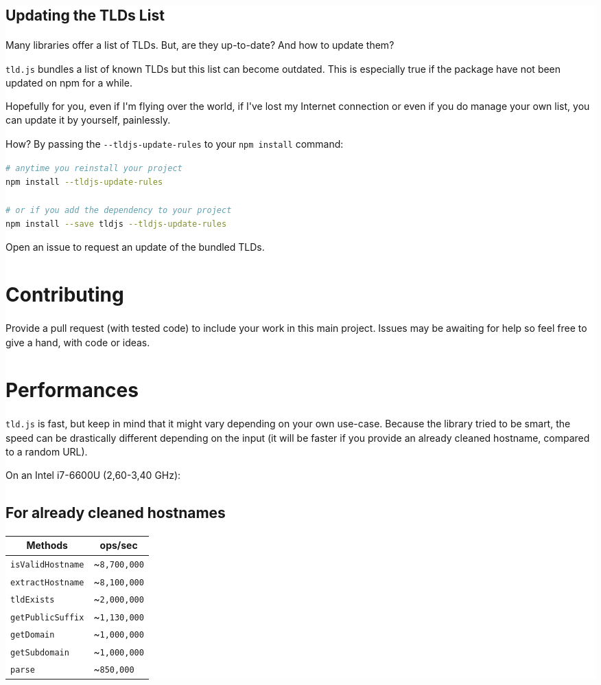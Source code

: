 ## Updating the TLDs List

Many libraries offer a list of TLDs. But, are they up-to-date? And how to update them?

`tld.js` bundles a list of known TLDs but this list can become outdated.
This is especially true if the package have not been updated on npm for a while.

Hopefully for you, even if I'm flying over the world, if I've lost my Internet connection or even if
you do manage your own list, you can update it by yourself, painlessly.

How? By passing the `--tldjs-update-rules` to your `npm install` command:

```bash
# anytime you reinstall your project
npm install --tldjs-update-rules

# or if you add the dependency to your project
npm install --save tldjs --tldjs-update-rules
```

Open an issue to request an update of the bundled TLDs.


# Contributing

Provide a pull request (with tested code) to include your work in this main project.
Issues may be awaiting for help so feel free to give a hand, with code or ideas.

# Performances

`tld.js` is fast, but keep in mind that it might vary depending on your own
use-case. Because the library tried to be smart, the speed can be drastically
different depending on the input (it will be faster if you provide an already
cleaned hostname, compared to a random URL).

On an Intel i7-6600U (2,60-3,40 GHz):

## For already cleaned hostnames

| Methods           | ops/sec      |
| ---               | ---          |
| `isValidHostname` | ~`8,700,000` |
| `extractHostname` | ~`8,100,000` |
| `tldExists`       | ~`2,000,000` |
| `getPublicSuffix` | ~`1,130,000` |
| `getDomain`       | ~`1,000,000` |
| `getSubdomain`    | ~`1,000,000` |
| `parse`           | ~`850,000`   |
